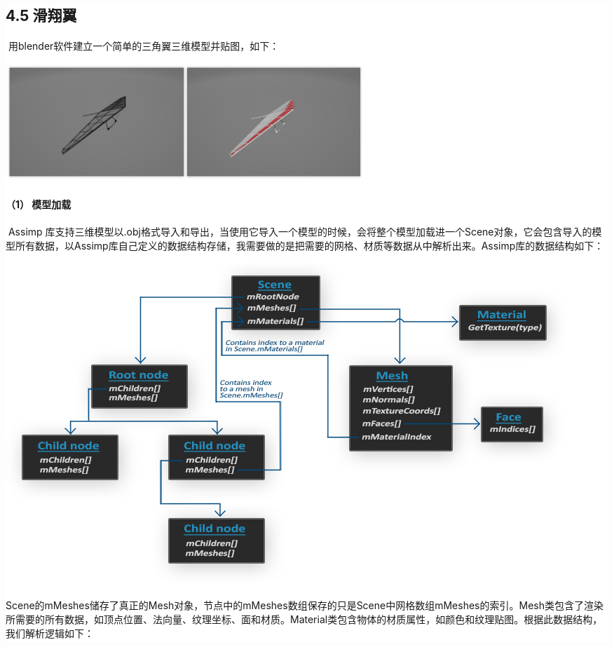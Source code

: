 ## 4.5 滑翔翼

​		用blender软件建立一个简单的三角翼三维模型并贴图，如下：	

<img src="assets/image-20210114190244909.png" alt="image-20210114190244909" style="zoom: 50%;" />

#### （1） 模型加载

​		Assimp 库支持三维模型以.obj格式导入和导出，当使用它导入一个模型的时候，会将整个模型加载进一个Scene对象，它会包含导入的模型所有数据，以Assimp库自己定义的数据结构存储，我需要做的是把需要的网格、材质等数据从中解析出来。Assimp库的数据结构如下：

<img src="assets/assimp_structure.png" alt="assimp_structure"  />

​		Scene的mMeshes储存了真正的Mesh对象，节点中的mMeshes数组保存的只是Scene中网格数组mMeshes的索引。Mesh类包含了渲染所需要的所有数据，如顶点位置、法向量、纹理坐标、面和材质。Material类包含物体的材质属性，如颜色和纹理贴图。根据此数据结构，我们解析逻辑如下：
